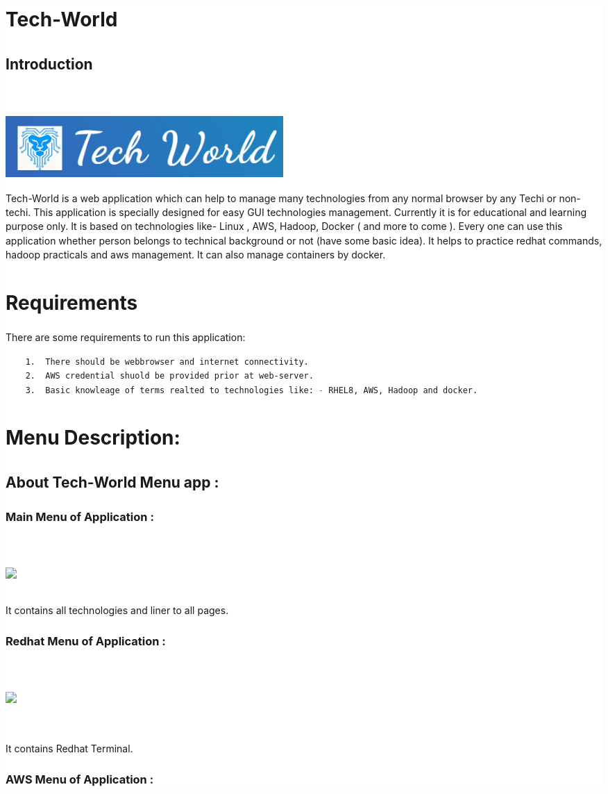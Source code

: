 # Tech-World

## Introduction
</br></br>      </b><img src="Tech-world-logo.png" width=400 align="center"/>
<br></br>
Tech-World is a web application which can help to manage many technologies from any normal browser by any Techi or non-techi. This application is specially designed for easy GUI technologies management. Currently it is for educational and learning purpose only. It is based on technologies like- Linux , AWS, Hadoop, Docker ( and more to come ).  Every one can use this application whether person  belongs to technical background or not (have some basic idea). It helps to practice redhat commands, hadoop practicals and aws management. It can also manage containers by docker.

# Requirements 

There are some requirements to run this application:</br>
```sh
    1.	There should be webbrowser and internet connectivity.
    2.	AWS credential shuold be provided prior at web-server.
    3.	Basic knowleage of terms realted to technologies like: - RHEL8, AWS, Hadoop and docker.
```

# Menu Description:

## About Tech-World Menu app : 

### Main Menu of Application :
</br></br>      </b><img src="menu.gif" width=400 align="center"/>
<br></br>

It contains all technologies and liner to all pages.

### Redhat Menu of Application :

</br></br>      <img src="redhat.gif" width=400 align="center"/>
<br> </br></br>

It contains Redhat Terminal.


### AWS Menu of Application :
